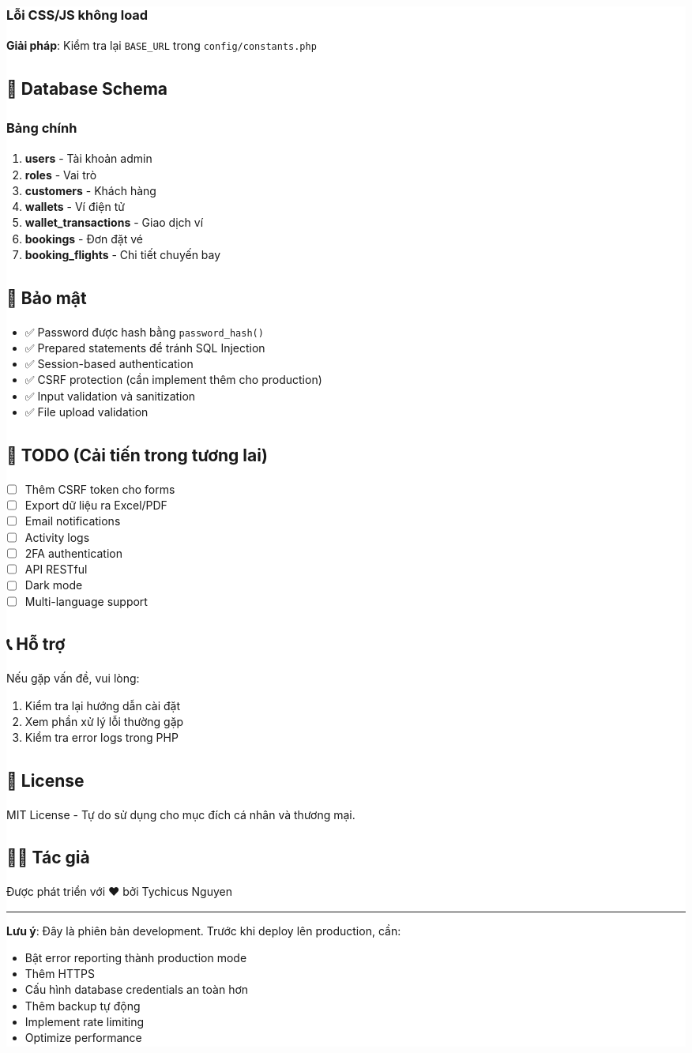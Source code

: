 ### Lỗi CSS/JS không load
**Giải pháp**: Kiểm tra lại `BASE_URL` trong `config/constants.php`

## 📝 Database Schema

### Bảng chính

1. **users** - Tài khoản admin
2. **roles** - Vai trò
3. **customers** - Khách hàng
4. **wallets** - Ví điện tử
5. **wallet_transactions** - Giao dịch ví
6. **bookings** - Đơn đặt vé
7. **booking_flights** - Chi tiết chuyến bay

## 🔐 Bảo mật

- ✅ Password được hash bằng `password_hash()`
- ✅ Prepared statements để tránh SQL Injection
- ✅ Session-based authentication
- ✅ CSRF protection (cần implement thêm cho production)
- ✅ Input validation và sanitization
- ✅ File upload validation

## 🚧 TODO (Cải tiến trong tương lai)

- [ ] Thêm CSRF token cho forms
- [ ] Export dữ liệu ra Excel/PDF
- [ ] Email notifications
- [ ] Activity logs
- [ ] 2FA authentication
- [ ] API RESTful
- [ ] Dark mode
- [ ] Multi-language support

## 📞 Hỗ trợ

Nếu gặp vấn đề, vui lòng:
1. Kiểm tra lại hướng dẫn cài đặt
2. Xem phần xử lý lỗi thường gặp
3. Kiểm tra error logs trong PHP

## 📄 License

MIT License - Tự do sử dụng cho mục đích cá nhân và thương mại.

## 👨‍💻 Tác giả

Được phát triển với ❤️ bởi Tychicus Nguyen

---

**Lưu ý**: Đây là phiên bản development. Trước khi deploy lên production, cần:
- Bật error reporting thành production mode
- Thêm HTTPS
- Cấu hình database credentials an toàn hơn
- Thêm backup tự động
- Implement rate limiting
- Optimize performance